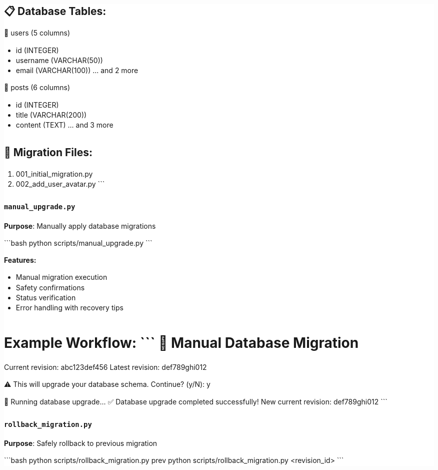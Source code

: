 📋 Database Tables:
------------------------------
📄 users (5 columns)
   - id (INTEGER)
   - username (VARCHAR(50))
   - email (VARCHAR(100))
   ... and 2 more

📄 posts (6 columns)
   - id (INTEGER)
   - title (VARCHAR(200))
   - content (TEXT)
   ... and 3 more

📁 Migration Files:
------------------------------
1. 001_initial_migration.py
2. 002_add_user_avatar.py
\`\`\`

### `manual_upgrade.py`
**Purpose**: Manually apply database migrations

\`\`\`bash
python scripts/manual_upgrade.py
\`\`\`

**Features:**
- Manual migration execution
- Safety confirmations
- Status verification
- Error handling with recovery tips

**Example Workflow:**
\`\`\`
🔧 Manual Database Migration
========================================
Current revision: abc123def456
Latest revision:  def789ghi012

⚠️ This will upgrade your database schema.
Continue? (y/N): y

🚀 Running database upgrade...
✅ Database upgrade completed successfully!
New current revision: def789ghi012
\`\`\`

### `rollback_migration.py`
**Purpose**: Safely rollback to previous migration

\`\`\`bash
python scripts/rollback_migration.py prev
python scripts/rollback_migration.py <revision_id>
\`\`\`
